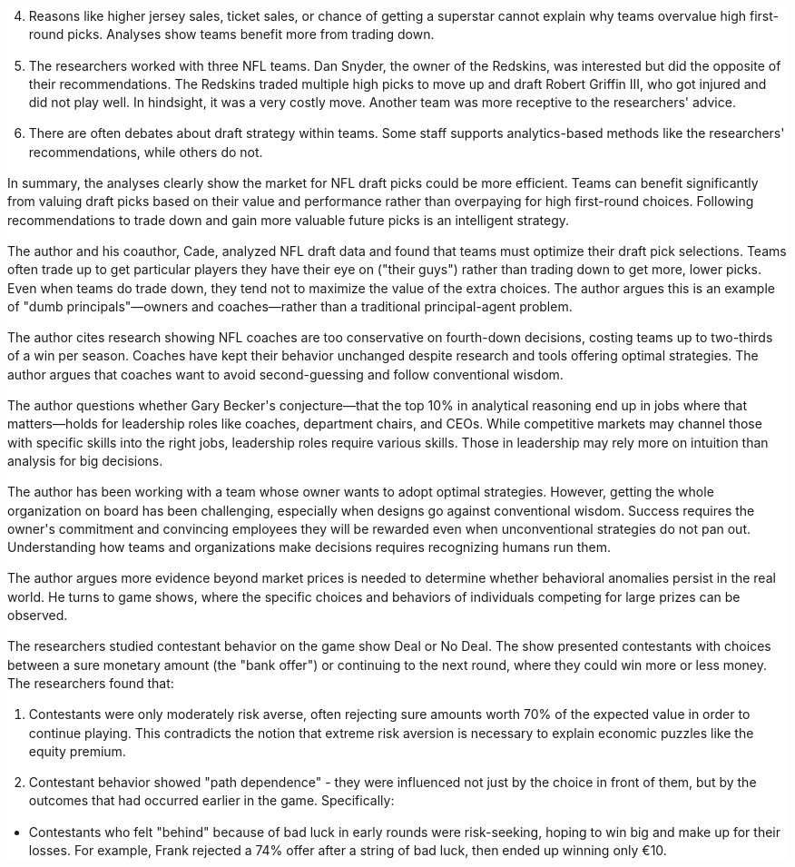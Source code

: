 4. Reasons like higher jersey sales, ticket sales, or chance of getting a superstar cannot explain why teams overvalue high first-round picks. Analyses show teams benefit more from trading down.

5. The researchers worked with three NFL teams. Dan Snyder, the owner of the Redskins, was interested but did the opposite of their recommendations. The Redskins traded multiple high picks to move up and draft Robert Griffin III, who got injured and did not play well. In hindsight, it was a very costly move. Another team was more receptive to the researchers' advice.

6. There are often debates about draft strategy within teams. Some staff supports analytics-based methods like the researchers' recommendations, while others do not.

In summary, the analyses clearly show the market for NFL draft picks could be more efficient. Teams can benefit significantly from valuing draft picks based on their value and performance rather than overpaying for high first-round choices. Following recommendations to trade down and gain more valuable future picks is an intelligent strategy.

The author and his coauthor, Cade, analyzed NFL draft data and found that teams must optimize their draft pick selections. Teams often trade up to get particular players they have their eye on ("their guys") rather than trading down to get more, lower picks. Even when teams do trade down, they tend not to maximize the value of the extra choices. The author argues this is an example of "dumb principals"—owners and coaches—rather than a traditional principal-agent problem.

The author cites research showing NFL coaches are too conservative on fourth-down decisions, costing teams up to two-thirds of a win per season. Coaches have kept their behavior unchanged despite research and tools offering optimal strategies. The author argues that coaches want to avoid second-guessing and follow conventional wisdom.

The author questions whether Gary Becker's conjecture—that the top 10% in analytical reasoning end up in jobs where that matters—holds for leadership roles like coaches, department chairs, and CEOs. While competitive markets may channel those with specific skills into the right jobs, leadership roles require various skills. Those in leadership may rely more on intuition than analysis for big decisions.

The author has been working with a team whose owner wants to adopt optimal strategies. However, getting the whole organization on board has been challenging, especially when designs go against conventional wisdom. Success requires the owner's commitment and convincing employees they will be rewarded even when unconventional strategies do not pan out. Understanding how teams and organizations make decisions requires recognizing humans run them.

The author argues more evidence beyond market prices is needed to determine whether behavioral anomalies persist in the real world. He turns to game shows, where the specific choices and behaviors of individuals competing for large prizes can be observed.

The researchers studied contestant behavior on the game show Deal or No Deal. The show presented contestants with choices between a sure monetary amount (the "bank offer") or continuing to the next round, where they could win more or less money. The researchers found that:

1. Contestants were only moderately risk averse, often rejecting sure amounts worth 70% of the expected value in order to continue playing. This contradicts the notion that extreme risk aversion is necessary to explain economic puzzles like the equity premium.

2. Contestant behavior showed "path dependence" - they were influenced not just by the choice in front of them, but by the outcomes that had occurred earlier in the game. Specifically:

- Contestants who felt "behind" because of bad luck in early rounds were risk-seeking, hoping to win big and make up for their losses. For example, Frank rejected a 74% offer after a string of bad luck, then ended up winning only €10.
